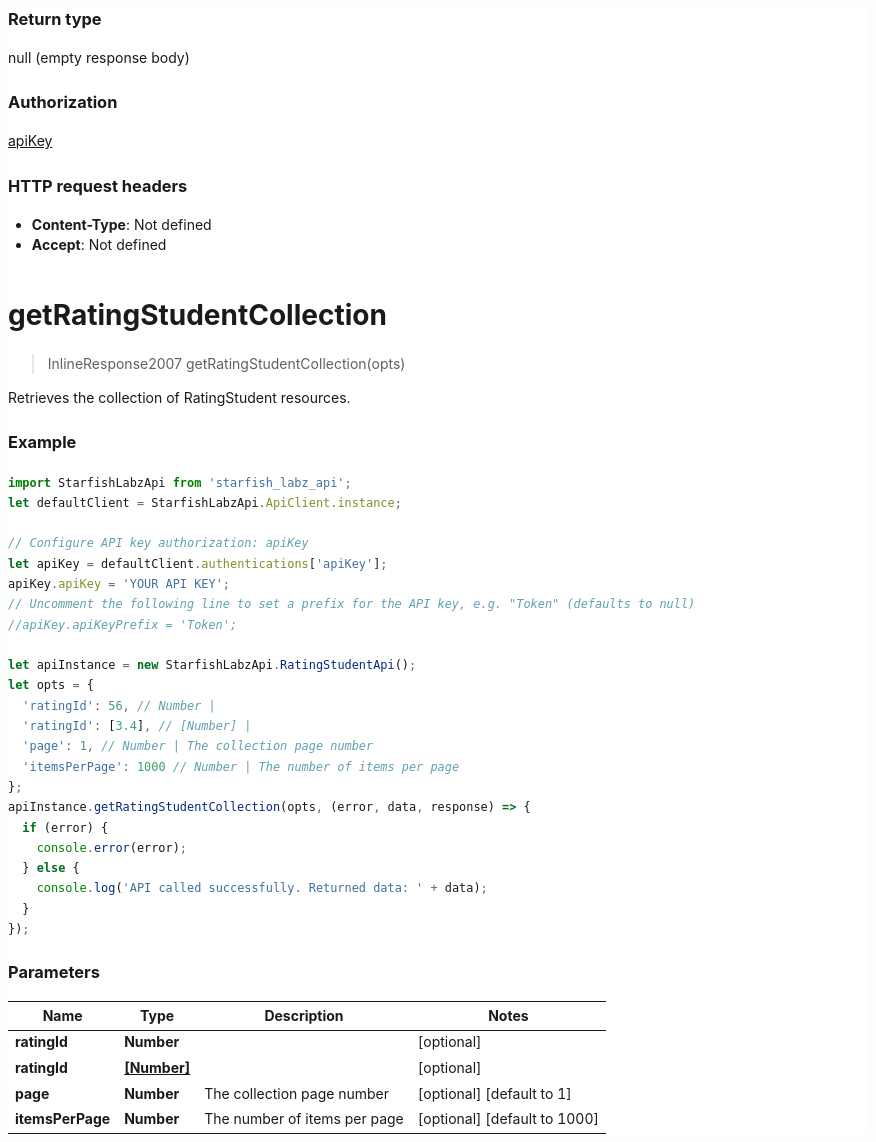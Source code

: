 ### Return type

null (empty response body)

### Authorization

[apiKey](../README.md#apiKey)

### HTTP request headers

 - **Content-Type**: Not defined
 - **Accept**: Not defined

<a name="getRatingStudentCollection"></a>
# **getRatingStudentCollection**
> InlineResponse2007 getRatingStudentCollection(opts)

Retrieves the collection of RatingStudent resources.

### Example
```javascript
import StarfishLabzApi from 'starfish_labz_api';
let defaultClient = StarfishLabzApi.ApiClient.instance;

// Configure API key authorization: apiKey
let apiKey = defaultClient.authentications['apiKey'];
apiKey.apiKey = 'YOUR API KEY';
// Uncomment the following line to set a prefix for the API key, e.g. "Token" (defaults to null)
//apiKey.apiKeyPrefix = 'Token';

let apiInstance = new StarfishLabzApi.RatingStudentApi();
let opts = { 
  'ratingId': 56, // Number | 
  'ratingId': [3.4], // [Number] | 
  'page': 1, // Number | The collection page number
  'itemsPerPage': 1000 // Number | The number of items per page
};
apiInstance.getRatingStudentCollection(opts, (error, data, response) => {
  if (error) {
    console.error(error);
  } else {
    console.log('API called successfully. Returned data: ' + data);
  }
});
```

### Parameters

Name | Type | Description  | Notes
------------- | ------------- | ------------- | -------------
 **ratingId** | **Number**|  | [optional] 
 **ratingId** | [**[Number]**](Number.md)|  | [optional] 
 **page** | **Number**| The collection page number | [optional] [default to 1]
 **itemsPerPage** | **Number**| The number of items per page | [optional] [default to 1000]
